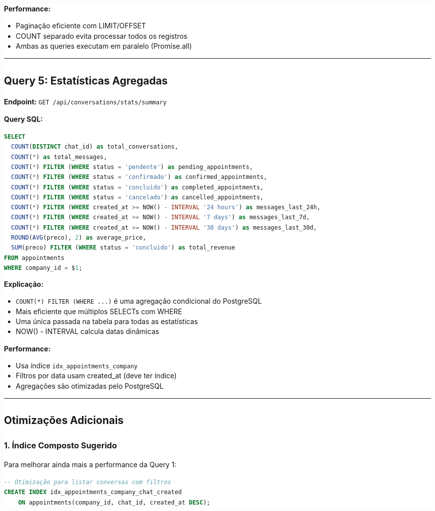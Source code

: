 **Performance:**
- Paginação eficiente com LIMIT/OFFSET
- COUNT separado evita processar todos os registros
- Ambas as queries executam em paralelo (Promise.all)

---

## Query 5: Estatísticas Agregadas

**Endpoint:** `GET /api/conversations/stats/summary`

**Query SQL:**
```sql
SELECT
  COUNT(DISTINCT chat_id) as total_conversations,
  COUNT(*) as total_messages,
  COUNT(*) FILTER (WHERE status = 'pendente') as pending_appointments,
  COUNT(*) FILTER (WHERE status = 'confirmado') as confirmed_appointments,
  COUNT(*) FILTER (WHERE status = 'concluido') as completed_appointments,
  COUNT(*) FILTER (WHERE status = 'cancelado') as cancelled_appointments,
  COUNT(*) FILTER (WHERE created_at >= NOW() - INTERVAL '24 hours') as messages_last_24h,
  COUNT(*) FILTER (WHERE created_at >= NOW() - INTERVAL '7 days') as messages_last_7d,
  COUNT(*) FILTER (WHERE created_at >= NOW() - INTERVAL '30 days') as messages_last_30d,
  ROUND(AVG(preco), 2) as average_price,
  SUM(preco) FILTER (WHERE status = 'concluido') as total_revenue
FROM appointments
WHERE company_id = $1;
```

**Explicação:**
- `COUNT(*) FILTER (WHERE ...)` é uma agregação condicional do PostgreSQL
- Mais eficiente que múltiplos SELECTs com WHERE
- Uma única passada na tabela para todas as estatísticas
- NOW() - INTERVAL calcula datas dinâmicas

**Performance:**
- Usa índice `idx_appointments_company`
- Filtros por data usam created_at (deve ter índice)
- Agregações são otimizadas pelo PostgreSQL

---

## Otimizações Adicionais

### 1. Índice Composto Sugerido

Para melhorar ainda mais a performance da Query 1:

```sql
-- Otimização para listar conversas com filtros
CREATE INDEX idx_appointments_company_chat_created
    ON appointments(company_id, chat_id, created_at DESC);
```
